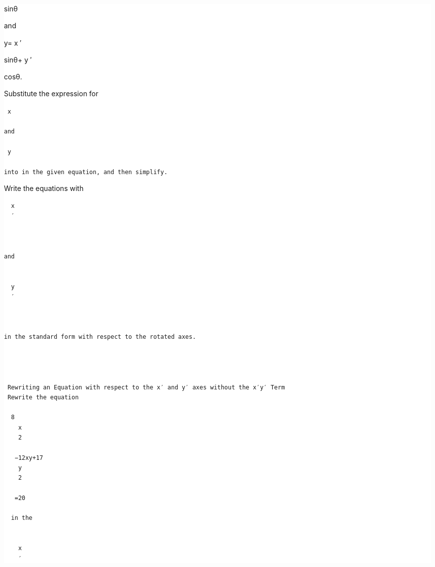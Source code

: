   sinθ
 
 and 
 
  y=
   x
   ′
  
  sinθ+
   y
   ′
  
  cosθ.
 

   
   Substitute the expression for 
    
     x
    
    and 
    
     y
    
    into in the given equation, and then simplify.
   Write the equations with 
    
     
      x
      ′
     

    
    and 
    
     
      y
      ′
     

    
    in the standard form with respect to the rotated axes.
  

  
   
     Rewriting an Equation with respect to the x′ and y′ axes without the x′y′ Term
     Rewrite the equation 
      
      8
        x
        2
       
       −12xy+17
        y
        2
       
       =20
      
      in the 
      
      
        x
        ′
       